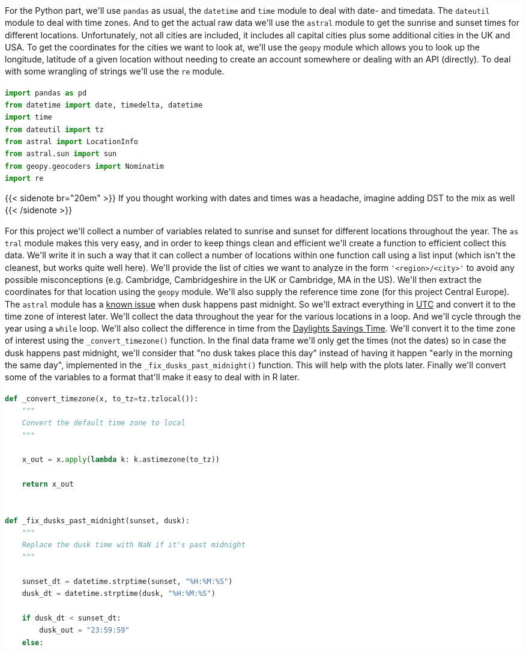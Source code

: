 For the Python part, we'll use `pandas` as usual, the `datetime` and `time` module to deal with date- and timedata. The `dateutil` module to deal with time zones. And to get the actual raw data we'll use the `astral` module to get the sunrise and sunset times for different locations. Unfortunately, not all cities are included, it includes all capital cities plus some additional cities in the UK and USA. To get the coordinates for the cities we want to look at, we'll use the `geopy` module which allows you to look up the longitude, latitude of a given location without needing to create an account somewhere or dealing with an API (directly). To deal with some wrangling of strings we'll use the `re` module.

``` python
import pandas as pd
from datetime import date, timedelta, datetime
import time
from dateutil import tz
from astral import LocationInfo
from astral.sun import sun
from geopy.geocoders import Nominatim
import re
```

{{< sidenote br="20em" >}}
If you thought working with dates and times was a headache, imagine adding DST to the mix as well
{{< /sidenote >}}

For this project we'll collect a number of variables related to sunrise and sunset for different locations throughout the year. The `astral` module makes this very easy, and in order to keep things clean and efficient we'll create a function to efficient collect this data. We'll write it in such a way that it can collect a number of locations within one function call using a list input (which isn't the cleanest, but works quite well here). We'll provide the list of cities we want to analyze in the form `'<region>/<city>'` to avoid any possible misconceptions (e.g. Cambridge, Cambridgeshire in the UK or Cambridge, MA in the US). We'll then extract the coordinates for that location using the `geopy` module. We'll also supply the reference time zone (for this project Central Europe). The `astral` module has a [known issue](https://github.com/sffjunkie/astral/issues/67) when dusk happens past midnight. So we'll extract everything in [UTC](https://en.wikipedia.org/wiki/Coordinated_Universal_Time) and convert it to the time zone of interest later. We'll collect the data throughout the year for the various locations in a loop. And we'll cycle through the year using a `while` loop. We'll also collect the difference in time from the [Daylights Savings Time](https://en.wikipedia.org/wiki/Daylight_saving_time). We'll convert it to the time zone of interest using the `_convert_timezone()` function. In the final data frame we'll only get the times (not the dates) so in case the dusk happens past midnight, we'll consider that "no dusk takes place this day" instead of having it happen "early in the morning the same day", implemented in the `_fix_dusks_past_midnight()` function. This will help with the plots later. Finally we'll convert some of the variables to a format that'll make it easy to deal with in R later.

``` python
def _convert_timezone(x, to_tz=tz.tzlocal()):
    """
    Convert the default time zone to local
    """

    x_out = x.apply(lambda k: k.astimezone(to_tz))

    return x_out


def _fix_dusks_past_midnight(sunset, dusk):
    """
    Replace the dusk time with NaN if it's past midnight
    """

    sunset_dt = datetime.strptime(sunset, "%H:%M:%S")
    dusk_dt = datetime.strptime(dusk, "%H:%M:%S")

    if dusk_dt < sunset_dt:
        dusk_out = "23:59:59"
    else:
```